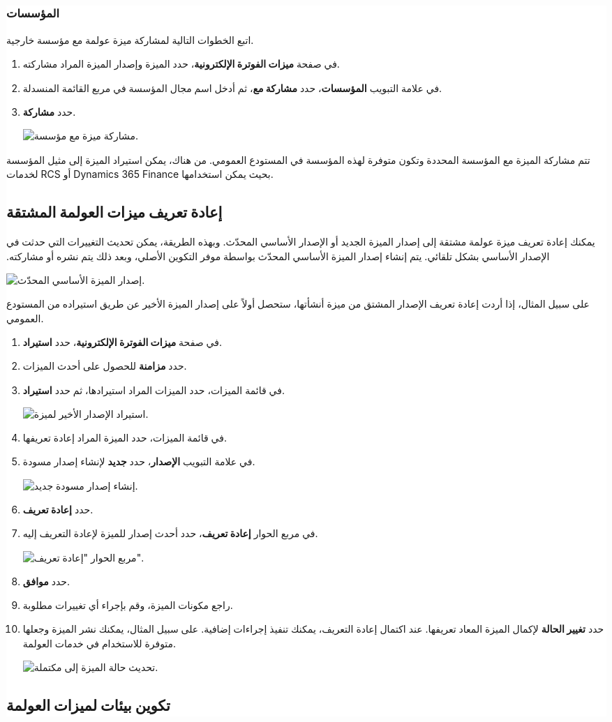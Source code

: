 ### <a name="organizations"></a>المؤسسات

اتبع الخطوات التالية لمشاركة ميزة عولمة مع مؤسسة خارجية.

1. في صفحة **ميزات الفوترة الإلكترونية**، حدد الميزة وإصدار الميزة المراد مشاركته.
2. في علامة التبويب **المؤسسات**، حدد **مشاركة مع**، ثم أدخل اسم مجال المؤسسة في مربع القائمة المنسدلة.
3. حدد **مشاركة**.

    ![مشاركة ميزة مع مؤسسة.](./media/RCS_GlobalF_20%20Feature%20orgn_share%20with.JPG)

تتم مشاركة الميزة مع المؤسسة المحددة وتكون متوفرة لهذه المؤسسة في المستودع العمومي. من هناك، يمكن استيراد الميزة إلى مثيل المؤسسة لخدمات RCS أو Dynamics 365 Finance بحيث يمكن استخدامها.

## <a name="rebase-derived-globalization-features"></a><a name="rebase"></a>إعادة تعريف ميزات العولمة المشتقة‬‏‫

يمكنك إعادة تعريف ميزة عولمة مشتقة‬‏‫ إلى إصدار الميزة الجديد أو الإصدار الأساسي المحدّث. وبهذه الطريقة، يمكن تحديث التغييرات التي حدثت في الإصدار الأساسي بشكل تلقائي. يتم إنشاء إصدار الميزة الأساسي المحدّث بواسطة موفر التكوين الأصلي، وبعد ذلك يتم نشره أو مشاركته.

![إصدار الميزة الأساسي المحدّث.](./media/RCS_GlobalF_12%20Feature%20new%20version.JPG)

على سبيل المثال، إذا أردت إعادة تعريف الإصدار المشتق من ميزة أنشأتها، ستحصل أولاً على إصدار الميزة الأخير عن طريق استيراده من المستودع العمومي.

1. في صفحة **ميزات الفوترة الإلكترونية**، حدد **استيراد**.
2. حدد **مزامنة** للحصول على أحدث الميزات.
3. في قائمة الميزات، حدد الميزات المراد استيرادها، ثم حدد **استيراد**.

    ![استيراد الإصدار الأخير لميزة.](./media/RCS_GlobalF_13%20Feature%20new%20version%20import.JPG)

4. في قائمة الميزات، حدد الميزة المراد إعادة تعريفها.
5. في علامة التبويب **الإصدار**، حدد **جديد** لإنشاء إصدار مسودة.

    ![إنشاء إصدار مسودة جديد.](./media/RCS_GlobalF_14%20Feature%20new%20base%20version.JPG)

6. حدد **إعادة تعريف**.
7. في مربع الحوار **إعادة تعريف**، حدد أحدث إصدار للميزة لإعادة التعريف إليه.

    ![مربع الحوار "إعادة تعريف".](./media/RCS_GlobalF_15%20Feature%20rebase%20version.JPG)

8. حدد **موافق**.
9. راجع مكونات الميزة، وقم بإجراء أي تغييرات مطلوبة.
10. حدد **تغيير الحالة** لإكمال الميزة المعاد تعريفها. عند اكتمال إعادة التعريف، يمكنك تنفيذ إجراءات إضافية. على سبيل المثال، يمكنك نشر الميزة وجعلها متوفرة للاستخدام في خدمات العولمة.

    ![تحديث حالة الميزة إلى مكتملة.](./media/RCS_GlobalF_16%20Feature%20rebase%20version%20complete.JPG)

## <a name="configure-environments-for-globalization-features"></a><a name="configureenvironment"></a>تكوين بيئات لميزات العولمة
